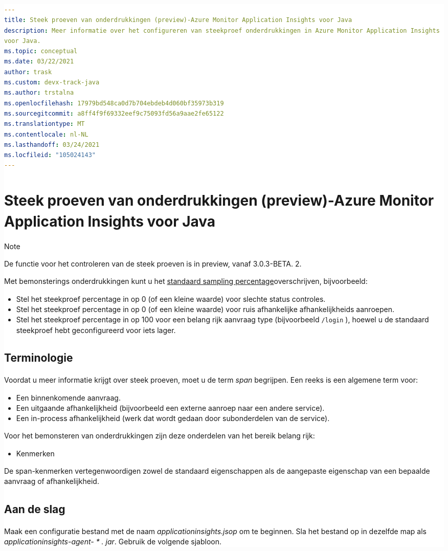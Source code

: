 ```yaml
---
title: Steek proeven van onderdrukkingen (preview)-Azure Monitor Application Insights voor Java
description: Meer informatie over het configureren van steekproef onderdrukkingen in Azure Monitor Application Insights voor Java.
ms.topic: conceptual
ms.date: 03/22/2021
author: trask
ms.custom: devx-track-java
ms.author: trstalna
ms.openlocfilehash: 17979bd548ca0d7b704ebdeb4d060bf35973b319
ms.sourcegitcommit: a8ff4f9f69332eef9c75093fd56a9aae2fe65122
ms.translationtype: MT
ms.contentlocale: nl-NL
ms.lasthandoff: 03/24/2021
ms.locfileid: "105024143"
---
```

# <a name="sampling-overrides-preview---azure-monitor-application-insights-for-java"></a>Steek proeven van onderdrukkingen (preview)-Azure Monitor Application Insights voor Java

> [!NOTE]
> De functie voor het controleren van de steek proeven is in preview, vanaf 3.0.3-BETA. 2.

Met bemonsterings onderdrukkingen kunt u het [standaard sampling percentage](./java-standalone-config.md#sampling)overschrijven, bijvoorbeeld:
 * Stel het steekproef percentage in op 0 (of een kleine waarde) voor slechte status controles.
 * Stel het steekproef percentage in op 0 (of een kleine waarde) voor ruis afhankelijke afhankelijkheids aanroepen.
 * Stel het steekproef percentage in op 100 voor een belang rijk aanvraag type (bijvoorbeeld `/login` ), hoewel u de standaard steekproef hebt geconfigureerd voor iets lager.

## <a name="terminology"></a>Terminologie

Voordat u meer informatie krijgt over steek proeven, moet u de term *span* begrijpen. Een reeks is een algemene term voor:

* Een binnenkomende aanvraag.
* Een uitgaande afhankelijkheid (bijvoorbeeld een externe aanroep naar een andere service).
* Een in-process afhankelijkheid (werk dat wordt gedaan door subonderdelen van de service).

Voor het bemonsteren van onderdrukkingen zijn deze onderdelen van het bereik belang rijk:

* Kenmerken

De span-kenmerken vertegenwoordigen zowel de standaard eigenschappen als de aangepaste eigenschap van een bepaalde aanvraag of afhankelijkheid.

## <a name="getting-started"></a>Aan de slag

Maak een configuratie bestand met de naam *applicationinsights.jsop* om te beginnen. Sla het bestand op in dezelfde map als *applicationinsights-agent- \* . jar*. Gebruik de volgende sjabloon.
